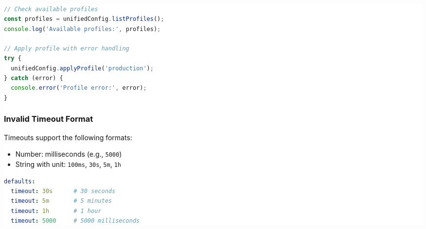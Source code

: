 ```javascript
// Check available profiles
const profiles = unifiedConfig.listProfiles();
console.log('Available profiles:', profiles);

// Apply profile with error handling
try {
  unifiedConfig.applyProfile('production');
} catch (error) {
  console.error('Profile error:', error);
}
```

### Invalid Timeout Format

Timeouts support the following formats:
- Number: milliseconds (e.g., `5000`)
- String with unit: `100ms`, `30s`, `5m`, `1h`

```yaml
defaults:
  timeout: 30s      # 30 seconds
  timeout: 5m       # 5 minutes
  timeout: 1h       # 1 hour
  timeout: 5000     # 5000 milliseconds
```